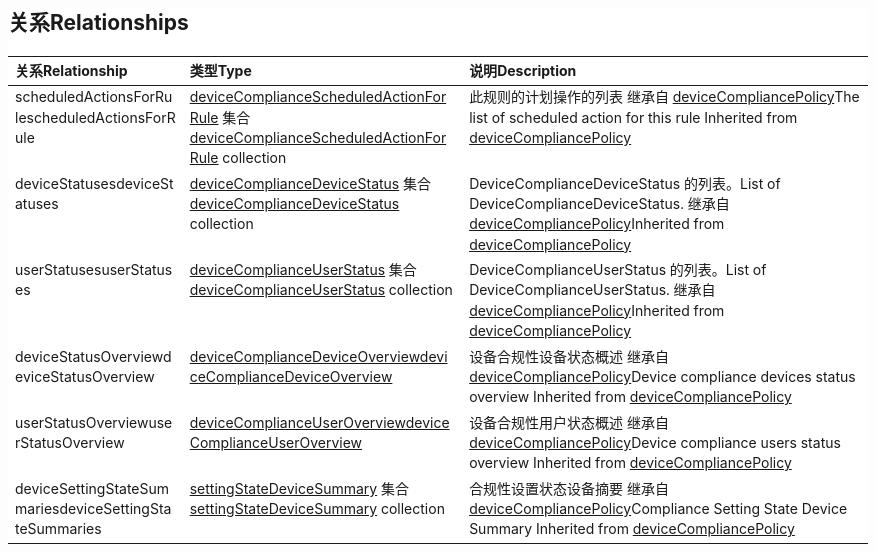 ## <a name="relationships"></a><span data-ttu-id="64175-194">关系</span><span class="sxs-lookup"><span data-stu-id="64175-194">Relationships</span></span>
|<span data-ttu-id="64175-195">关系</span><span class="sxs-lookup"><span data-stu-id="64175-195">Relationship</span></span>|<span data-ttu-id="64175-196">类型</span><span class="sxs-lookup"><span data-stu-id="64175-196">Type</span></span>|<span data-ttu-id="64175-197">说明</span><span class="sxs-lookup"><span data-stu-id="64175-197">Description</span></span>|
|:---|:---|:---|
|<span data-ttu-id="64175-198">scheduledActionsForRule</span><span class="sxs-lookup"><span data-stu-id="64175-198">scheduledActionsForRule</span></span>|<span data-ttu-id="64175-199">[deviceComplianceScheduledActionForRule](../resources/intune-deviceconfig-devicecompliancescheduledactionforrule.md) 集合</span><span class="sxs-lookup"><span data-stu-id="64175-199">[deviceComplianceScheduledActionForRule](../resources/intune-deviceconfig-devicecompliancescheduledactionforrule.md) collection</span></span>|<span data-ttu-id="64175-200">此规则的计划操作的列表 继承自 [deviceCompliancePolicy](../resources/intune-deviceconfig-devicecompliancepolicy.md)</span><span class="sxs-lookup"><span data-stu-id="64175-200">The list of scheduled action for this rule Inherited from [deviceCompliancePolicy](../resources/intune-deviceconfig-devicecompliancepolicy.md)</span></span>|
|<span data-ttu-id="64175-201">deviceStatuses</span><span class="sxs-lookup"><span data-stu-id="64175-201">deviceStatuses</span></span>|<span data-ttu-id="64175-202">[deviceComplianceDeviceStatus](../resources/intune-deviceconfig-devicecompliancedevicestatus.md) 集合</span><span class="sxs-lookup"><span data-stu-id="64175-202">[deviceComplianceDeviceStatus](../resources/intune-deviceconfig-devicecompliancedevicestatus.md) collection</span></span>|<span data-ttu-id="64175-203">DeviceComplianceDeviceStatus 的列表。</span><span class="sxs-lookup"><span data-stu-id="64175-203">List of DeviceComplianceDeviceStatus.</span></span> <span data-ttu-id="64175-204">继承自 [deviceCompliancePolicy](../resources/intune-deviceconfig-devicecompliancepolicy.md)</span><span class="sxs-lookup"><span data-stu-id="64175-204">Inherited from [deviceCompliancePolicy](../resources/intune-deviceconfig-devicecompliancepolicy.md)</span></span>|
|<span data-ttu-id="64175-205">userStatuses</span><span class="sxs-lookup"><span data-stu-id="64175-205">userStatuses</span></span>|<span data-ttu-id="64175-206">[deviceComplianceUserStatus](../resources/intune-deviceconfig-devicecomplianceuserstatus.md) 集合</span><span class="sxs-lookup"><span data-stu-id="64175-206">[deviceComplianceUserStatus](../resources/intune-deviceconfig-devicecomplianceuserstatus.md) collection</span></span>|<span data-ttu-id="64175-207">DeviceComplianceUserStatus 的列表。</span><span class="sxs-lookup"><span data-stu-id="64175-207">List of DeviceComplianceUserStatus.</span></span> <span data-ttu-id="64175-208">继承自 [deviceCompliancePolicy](../resources/intune-deviceconfig-devicecompliancepolicy.md)</span><span class="sxs-lookup"><span data-stu-id="64175-208">Inherited from [deviceCompliancePolicy](../resources/intune-deviceconfig-devicecompliancepolicy.md)</span></span>|
|<span data-ttu-id="64175-209">deviceStatusOverview</span><span class="sxs-lookup"><span data-stu-id="64175-209">deviceStatusOverview</span></span>|[<span data-ttu-id="64175-210">deviceComplianceDeviceOverview</span><span class="sxs-lookup"><span data-stu-id="64175-210">deviceComplianceDeviceOverview</span></span>](../resources/intune-deviceconfig-devicecompliancedeviceoverview.md)|<span data-ttu-id="64175-211">设备合规性设备状态概述 继承自 [deviceCompliancePolicy](../resources/intune-deviceconfig-devicecompliancepolicy.md)</span><span class="sxs-lookup"><span data-stu-id="64175-211">Device compliance devices status overview Inherited from [deviceCompliancePolicy](../resources/intune-deviceconfig-devicecompliancepolicy.md)</span></span>|
|<span data-ttu-id="64175-212">userStatusOverview</span><span class="sxs-lookup"><span data-stu-id="64175-212">userStatusOverview</span></span>|[<span data-ttu-id="64175-213">deviceComplianceUserOverview</span><span class="sxs-lookup"><span data-stu-id="64175-213">deviceComplianceUserOverview</span></span>](../resources/intune-deviceconfig-devicecomplianceuseroverview.md)|<span data-ttu-id="64175-214">设备合规性用户状态概述 继承自 [deviceCompliancePolicy](../resources/intune-deviceconfig-devicecompliancepolicy.md)</span><span class="sxs-lookup"><span data-stu-id="64175-214">Device compliance users status overview Inherited from [deviceCompliancePolicy](../resources/intune-deviceconfig-devicecompliancepolicy.md)</span></span>|
|<span data-ttu-id="64175-215">deviceSettingStateSummaries</span><span class="sxs-lookup"><span data-stu-id="64175-215">deviceSettingStateSummaries</span></span>|<span data-ttu-id="64175-216">[settingStateDeviceSummary](../resources/intune-deviceconfig-settingstatedevicesummary.md) 集合</span><span class="sxs-lookup"><span data-stu-id="64175-216">[settingStateDeviceSummary](../resources/intune-deviceconfig-settingstatedevicesummary.md) collection</span></span>|<span data-ttu-id="64175-217">合规性设置状态设备摘要 继承自 [deviceCompliancePolicy](../resources/intune-deviceconfig-devicecompliancepolicy.md)</span><span class="sxs-lookup"><span data-stu-id="64175-217">Compliance Setting State Device Summary Inherited from [deviceCompliancePolicy](../resources/intune-deviceconfig-devicecompliancepolicy.md)</span></span>|